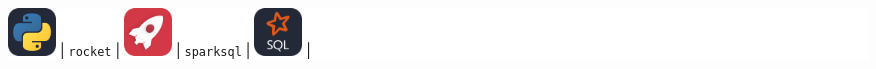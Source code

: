 <img src="./assets/python-auto.svg" width="48">        |            `rocket`            |         <img src="./assets/rocket.svg" width="48">         |           `sparksql`           |      <img src="./assets/sparksql-auto.svg" width="48">       |